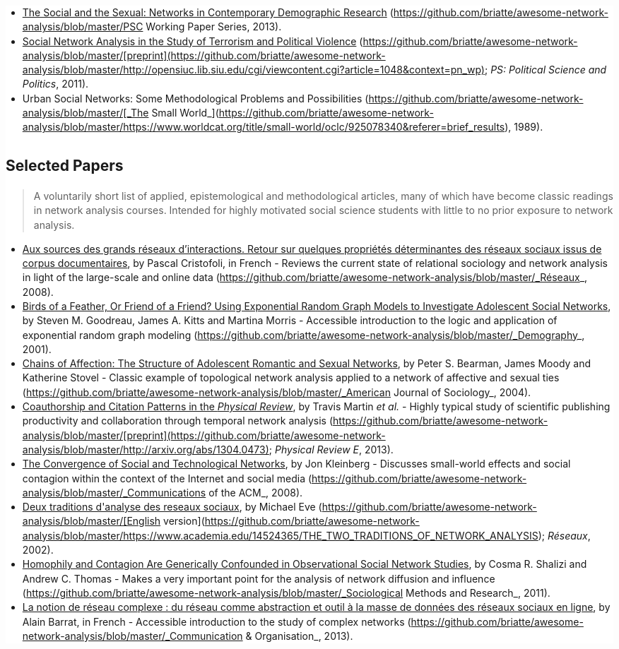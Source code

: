 -   [The Social and the Sexual: Networks in Contemporary Demographic Research](https://github.com/briatte/awesome-network-analysis/blob/master/http://repository.upenn.edu/psc_working_papers/41/) (https://github.com/briatte/awesome-network-analysis/blob/master/PSC Working Paper Series, 2013).
-   [Social Network Analysis in the Study of Terrorism and Political Violence](https://github.com/briatte/awesome-network-analysis/blob/master/http://journals.cambridge.org/article_S1049096510001848) (https://github.com/briatte/awesome-network-analysis/blob/master/[preprint](https://github.com/briatte/awesome-network-analysis/blob/master/http://opensiuc.lib.siu.edu/cgi/viewcontent.cgi?article=1048&context=pn_wp); _PS: Political Science and Politics_, 2011).
-   Urban Social Networks: Some Methodological Problems and Possibilities (https://github.com/briatte/awesome-network-analysis/blob/master/[_The Small World_](https://github.com/briatte/awesome-network-analysis/blob/master/https://www.worldcat.org/title/small-world/oclc/925078340&referer=brief_results), 1989).

## Selected Papers

> A voluntarily short list of applied, epistemological and methodological articles, many of which have become classic readings in network analysis courses. Intended for highly motivated social science students with little to no prior exposure to network analysis.

-   [Aux sources des grands réseaux d’interactions. Retour sur quelques propriétés déterminantes des réseaux sociaux issus de corpus documentaires](https://github.com/briatte/awesome-network-analysis/blob/master/https://www.cairn.info/revue-reseaux1-2008-6-page-21.htm), by Pascal Cristofoli, in French - Reviews the current state of relational sociology and network analysis in light of the large-scale and online data (https://github.com/briatte/awesome-network-analysis/blob/master/_Réseaux_, 2008).
-   [Birds of a Feather, Or Friend of a Friend? Using Exponential Random Graph Models to Investigate Adolescent Social Networks](https://github.com/briatte/awesome-network-analysis/blob/master/https://www.ncbi.nlm.nih.gov/pmc/articles/PMC2831261/), by Steven M. Goodreau, James A. Kitts and Martina Morris - Accessible introduction to the logic and application of exponential random graph modeling (https://github.com/briatte/awesome-network-analysis/blob/master/_Demography_, 2001).
-   [Chains of Affection: The Structure of Adolescent Romantic and Sexual Networks](https://github.com/briatte/awesome-network-analysis/blob/master/http://www.soc.duke.edu/~jmoody77/chains.pdf), by Peter S. Bearman, James Moody and Katherine Stovel - Classic example of topological network analysis applied to a network of affective and sexual ties (https://github.com/briatte/awesome-network-analysis/blob/master/_American Journal of Sociology_, 2004).
-   [Coauthorship and Citation Patterns in the _Physical Review_](https://github.com/briatte/awesome-network-analysis/blob/master/http://journals.aps.org/pre/abstract/10.1103/PhysRevE.88.012814), by Travis Martin _et al._ - Highly typical study of scientific publishing productivity and collaboration through temporal network analysis (https://github.com/briatte/awesome-network-analysis/blob/master/[preprint](https://github.com/briatte/awesome-network-analysis/blob/master/http://arxiv.org/abs/1304.0473); _Physical Review E_, 2013).
-   [The Convergence of Social and Technological Networks](https://github.com/briatte/awesome-network-analysis/blob/master/https://www.cs.cornell.edu/home/kleinber/cacm08.pdf), by Jon Kleinberg - Discusses small-world effects and social contagion within the context of the Internet and social media (https://github.com/briatte/awesome-network-analysis/blob/master/_Communications of the ACM_, 2008).
-   [Deux traditions d'analyse des reseaux sociaux](https://github.com/briatte/awesome-network-analysis/blob/master/https://www.cairn.info/revue-reseaux1-2002-5-page-183.htm), by Michael Eve (https://github.com/briatte/awesome-network-analysis/blob/master/[English version](https://github.com/briatte/awesome-network-analysis/blob/master/https://www.academia.edu/14524365/THE_TWO_TRADITIONS_OF_NETWORK_ANALYSIS); _Réseaux_, 2002).
-   [Homophily and Contagion Are Generically Confounded in Observational Social Network Studies](https://github.com/briatte/awesome-network-analysis/blob/master/https://www.ncbi.nlm.nih.gov/pmc/articles/PMC3328971/), by Cosma R. Shalizi and Andrew C. Thomas - Makes a very important point for the analysis of network diffusion and influence (https://github.com/briatte/awesome-network-analysis/blob/master/_Sociological Methods and Research_, 2011).
-   [La notion de réseau complexe : du réseau comme abstraction et outil à la masse de données des réseaux sociaux en ligne](https://github.com/briatte/awesome-network-analysis/blob/master/https://journals.openedition.org/communicationorganisation/4093), by Alain Barrat, in French - Accessible introduction to the study of complex networks (https://github.com/briatte/awesome-network-analysis/blob/master/_Communication & Organisation_, 2013).